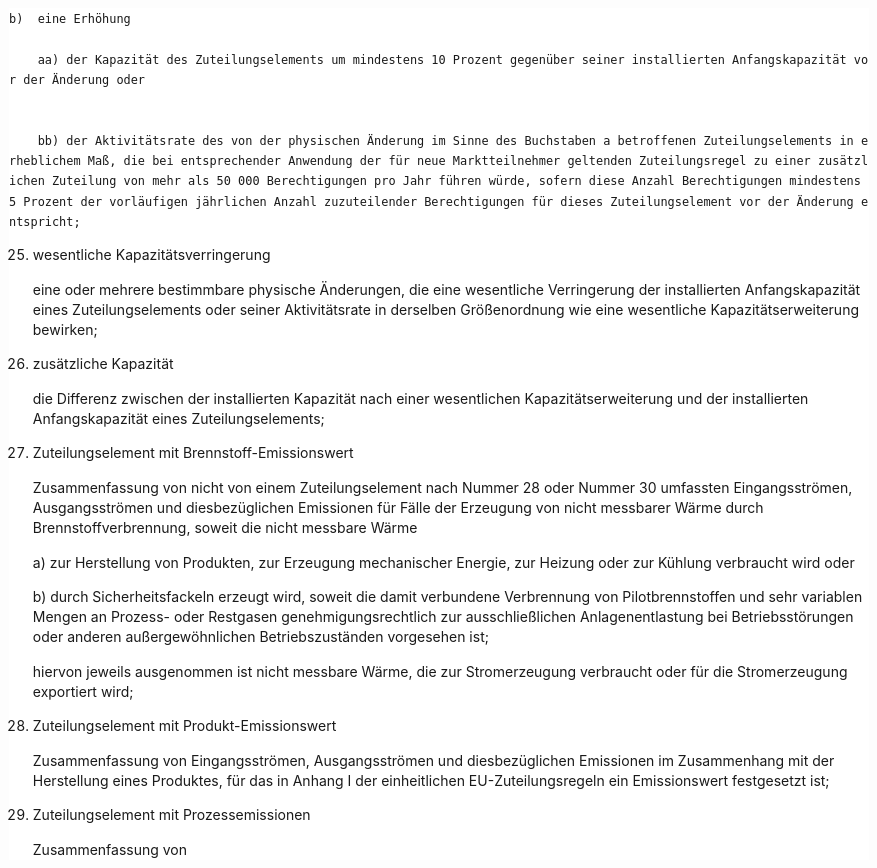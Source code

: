 
    b)  eine Erhöhung

        aa) der Kapazität des Zuteilungselements um mindestens 10 Prozent gegenüber seiner installierten Anfangskapazität vor der Änderung oder


        bb) der Aktivitätsrate des von der physischen Änderung im Sinne des Buchstaben a betroffenen Zuteilungselements in erheblichem Maß, die bei entsprechender Anwendung der für neue Marktteilnehmer geltenden Zuteilungsregel zu einer zusätzlichen Zuteilung von mehr als 50 000 Berechtigungen pro Jahr führen würde, sofern diese Anzahl Berechtigungen mindestens 5 Prozent der vorläufigen jährlichen Anzahl zuzuteilender Berechtigungen für dieses Zuteilungselement vor der Änderung entspricht;








25. wesentliche Kapazitätsverringerung

    eine oder mehrere bestimmbare physische Änderungen, die eine wesentliche Verringerung der installierten Anfangskapazität eines Zuteilungselements oder seiner Aktivitätsrate in derselben Größenordnung wie eine wesentliche Kapazitätserweiterung bewirken;


26. zusätzliche Kapazität

    die Differenz zwischen der installierten Kapazität nach einer wesentlichen Kapazitätserweiterung und der installierten Anfangskapazität eines Zuteilungselements;


27. Zuteilungselement mit Brennstoff-Emissionswert

    Zusammenfassung von nicht von einem Zuteilungselement nach Nummer 28 oder Nummer 30 umfassten Eingangsströmen, Ausgangsströmen und diesbezüglichen Emissionen für Fälle der Erzeugung von nicht messbarer Wärme durch Brennstoffverbrennung, soweit die nicht messbare Wärme

    a)  zur Herstellung von Produkten, zur Erzeugung mechanischer Energie, zur Heizung oder zur Kühlung verbraucht wird oder


    b)  durch Sicherheitsfackeln erzeugt wird, soweit die damit verbundene Verbrennung von Pilotbrennstoffen und sehr variablen Mengen an Prozess- oder Restgasen genehmigungsrechtlich zur ausschließlichen Anlagenentlastung bei Betriebsstörungen oder anderen außergewöhnlichen Betriebszuständen vorgesehen ist;



    hiervon jeweils ausgenommen ist nicht messbare Wärme, die zur Stromerzeugung verbraucht oder für die Stromerzeugung exportiert wird;


28. Zuteilungselement mit Produkt-Emissionswert

    Zusammenfassung von Eingangsströmen, Ausgangsströmen und diesbezüglichen Emissionen im Zusammenhang mit der Herstellung eines Produktes, für das in Anhang I der einheitlichen EU-Zuteilungsregeln ein Emissionswert festgesetzt ist;


29. Zuteilungselement mit Prozessemissionen

    Zusammenfassung von
